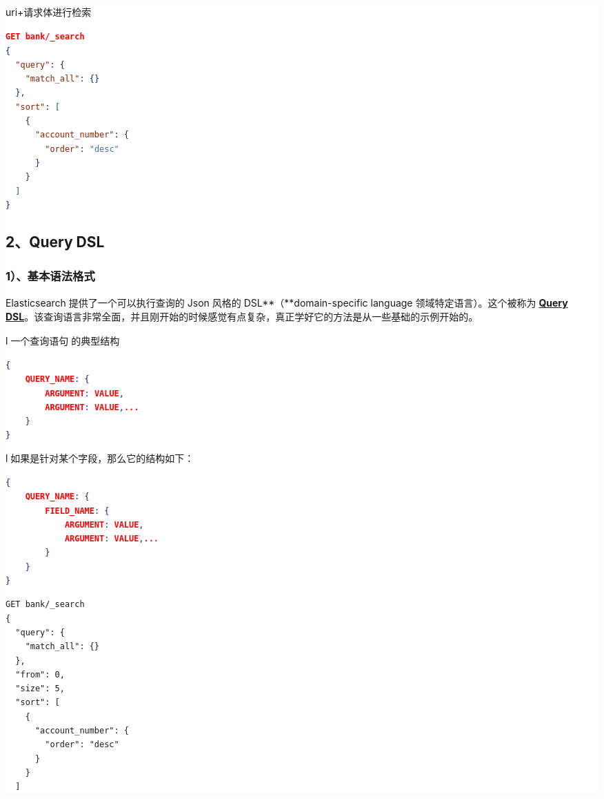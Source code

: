 uri+请求体进行检索

```json
GET bank/_search
{
  "query": {
    "match_all": {}
  },
  "sort": [
    {
      "account_number": {
        "order": "desc"
      }
    }
  ]
}

```

## 2、Query DSL

### 1）、基本语法格式

Elasticsearch 提供了一个可以执行查询的 Json 风格的 DSL**（**domain-specific language 领域特定语言）。这个被称为 [**Query DSL**](https://www.elastic.co/guide/en/elasticsearch/reference/5.0/query-dsl.html)。该查询语言非常全面，并且刚开始的时候感觉有点复杂，真正学好它的方法是从一些基础的示例开始的。

l  一个查询语句 的典型结构

```json
{
    QUERY_NAME: {
        ARGUMENT: VALUE,
        ARGUMENT: VALUE,...
    }
}
```

l  如果是针对某个字段，那么它的结构如下：

```json
{
    QUERY_NAME: {
        FIELD_NAME: {
            ARGUMENT: VALUE,
            ARGUMENT: VALUE,...
        }
    }
}

```

```
GET bank/_search
{
  "query": {
    "match_all": {}
  },
  "from": 0,
  "size": 5,
  "sort": [
    {
      "account_number": {
        "order": "desc"
      }
    }
  ]
```